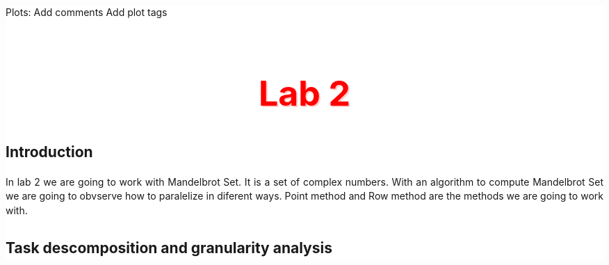 <style>
    h1{
        color: red;
        text-align: center;
        font-size: 50px;
        text-shadow: 2px 2px #ffcccc;
    }
    h2{
        font-weight: bold;
    }
    img {
        height: auto;
        width: 100%;
    }
    note {
        font-weight: lighter;
    }
    p{
        text-align: justify;
    }
    img{
        width: 100%;
        height: auto;
    }
    .center{
        width: 50%;
        height: auto;
        margin-left: auto;
        margin-right: auto;
        display: block;
    }
</style>

Plots: Add comments
       Add plot tags

# Lab 2

## Introduction

In lab 2 we are going to work with Mandelbrot Set. It is a set of complex numbers. With an algorithm to compute Mandelbrot Set we are going to obvserve how to paralelize in diferent ways. Point method and Row method are the methods we are going to work with.

<div class="page">

## Task descomposition and granularity analysis
